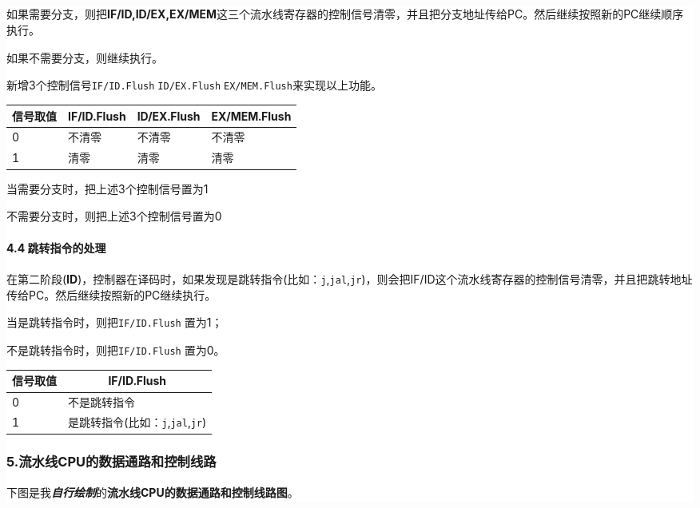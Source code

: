 如果需要分支，则把**IF/ID,ID/EX,EX/MEM**这三个流水线寄存器的控制信号清零，并且把分支地址传给PC。然后继续按照新的PC继续顺序执行。

如果不需要分支，则继续执行。

新增3个控制信号`IF/ID.Flush` `ID/EX.Flush` `EX/MEM.Flush`来实现以上功能。

| 信号取值 | IF/ID.Flush | ID/EX.Flush | EX/MEM.Flush |
| -------- | ----------- | ----------- | ------------ |
| 0        | 不清零      | 不清零      | 不清零       |
| 1        | 清零        | 清零        | 清零         |

当需要分支时，把上述3个控制信号置为1

不需要分支时，则把上述3个控制信号置为0



#### 4.4 跳转指令的处理

在第二阶段(**ID**)，控制器在译码时，如果发现是跳转指令(比如：`j`,`jal`,`jr`)，则会把IF/ID这个流水线寄存器的控制信号清零，并且把跳转地址传给PC。然后继续按照新的PC继续执行。

当是跳转指令时，则把`IF/ID.Flush` 置为1；

不是跳转指令时，则把`IF/ID.Flush` 置为0。

| 信号取值 | IF/ID.Flush                      |
| -------- | -------------------------------- |
| 0        | 不是跳转指令                     |
| 1        | 是跳转指令(比如：`j`,`jal`,`jr`) |



### 5.流水线CPU的数据通路和控制线路

下图是我***自行绘制***的**流水线CPU的数据通路和控制线路图**。
